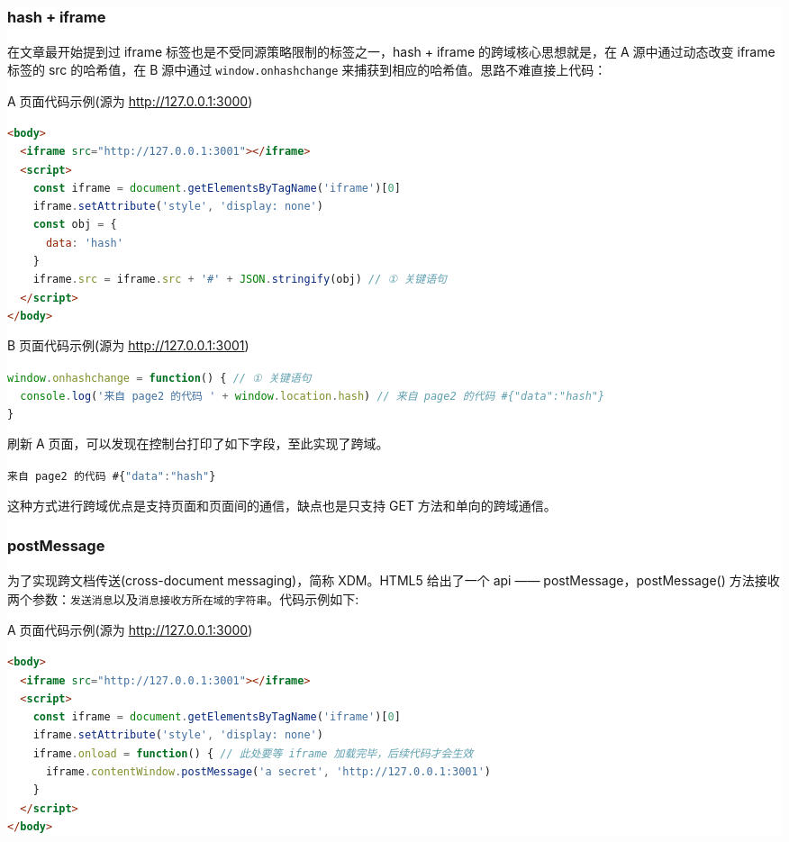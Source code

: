 ### hash + iframe

在文章最开始提到过 iframe 标签也是不受同源策略限制的标签之一，hash + iframe 的跨域核心思想就是，在 A 源中通过动态改变 iframe 标签的 src 的哈希值，在 B 源中通过 `window.onhashchange` 来捕获到相应的哈希值。思路不难直接上代码：

A 页面代码示例(源为 http://127.0.0.1:3000)

```html
<body>
  <iframe src="http://127.0.0.1:3001"></iframe>
  <script>
    const iframe = document.getElementsByTagName('iframe')[0]
    iframe.setAttribute('style', 'display: none')
    const obj = {
      data: 'hash'
    }
    iframe.src = iframe.src + '#' + JSON.stringify(obj) // ① 关键语句
  </script>
</body>
```

B 页面代码示例(源为 http://127.0.0.1:3001)

```js
window.onhashchange = function() { // ① 关键语句
  console.log('来自 page2 的代码 ' + window.location.hash) // 来自 page2 的代码 #{"data":"hash"}
}
```

刷新 A 页面，可以发现在控制台打印了如下字段，至此实现了跨域。

```js
来自 page2 的代码 #{"data":"hash"}
```

这种方式进行跨域优点是支持页面和页面间的通信，缺点也是只支持 GET 方法和单向的跨域通信。

### postMessage

为了实现跨文档传送(cross-document messaging)，简称 XDM。HTML5 给出了一个 api —— postMessage，postMessage() 方法接收两个参数：`发送消息`以及`消息接收方所在域的字符串`。代码示例如下:

A 页面代码示例(源为 http://127.0.0.1:3000)

```html
<body>
  <iframe src="http://127.0.0.1:3001"></iframe>
  <script>
    const iframe = document.getElementsByTagName('iframe')[0]
    iframe.setAttribute('style', 'display: none')
    iframe.onload = function() { // 此处要等 iframe 加载完毕，后续代码才会生效
      iframe.contentWindow.postMessage('a secret', 'http://127.0.0.1:3001')
    }
  </script>
</body>
```
